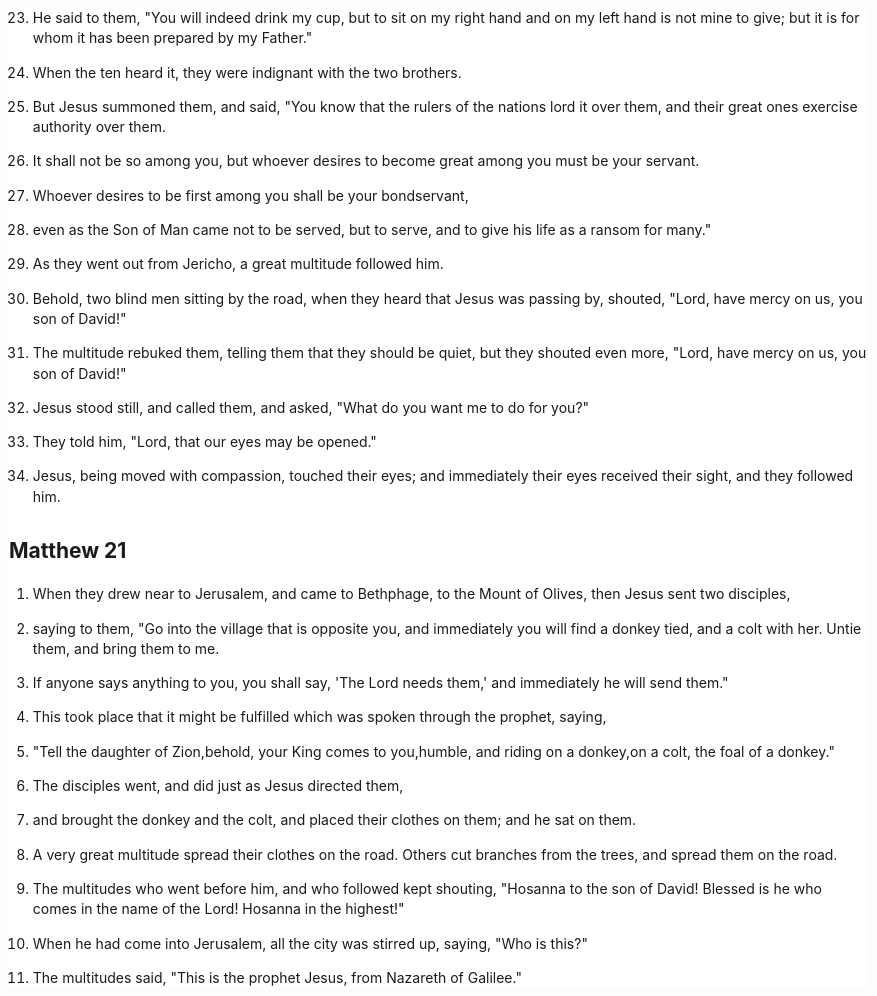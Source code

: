 23. He said to them, "You will indeed drink my cup, but to sit on my right hand and on my left hand is not mine to give; but it is for whom it has been prepared by my Father."

24. When the ten heard it, they were indignant with the two brothers.

25. But Jesus summoned them, and said, "You know that the rulers of the nations lord it over them, and their great ones exercise authority over them.

26. It shall not be so among you, but whoever desires to become great among you must be your servant.

27. Whoever desires to be first among you shall be your bondservant,

28. even as the Son of Man came not to be served, but to serve, and to give his life as a ransom for many."

29. As they went out from Jericho, a great multitude followed him.

30. Behold, two blind men sitting by the road, when they heard that Jesus was passing by, shouted, "Lord, have mercy on us, you son of David!"

31. The multitude rebuked them, telling them that they should be quiet, but they shouted even more, "Lord, have mercy on us, you son of David!"

32. Jesus stood still, and called them, and asked, "What do you want me to do for you?"

33. They told him, "Lord, that our eyes may be opened."

34. Jesus, being moved with compassion, touched their eyes; and immediately their eyes received their sight, and they followed him.

## Matthew 21

1. When they drew near to Jerusalem, and came to Bethphage, to the Mount of Olives, then Jesus sent two disciples,

2. saying to them, "Go into the village that is opposite you, and immediately you will find a donkey tied, and a colt with her. Untie them, and bring them to me.

3. If anyone says anything to you, you shall say, 'The Lord needs them,' and immediately he will send them."

4. This took place that it might be fulfilled which was spoken through the prophet, saying,

5. "Tell the daughter of Zion,behold, your King comes to you,humble, and riding on a donkey,on a colt, the foal of a donkey."

6. The disciples went, and did just as Jesus directed them,

7. and brought the donkey and the colt, and placed their clothes on them; and he sat on them.

8. A very great multitude spread their clothes on the road. Others cut branches from the trees, and spread them on the road.

9. The multitudes who went before him, and who followed kept shouting, "Hosanna to the son of David! Blessed is he who comes in the name of the Lord! Hosanna in the highest!"

10. When he had come into Jerusalem, all the city was stirred up, saying, "Who is this?"

11. The multitudes said, "This is the prophet Jesus, from Nazareth of Galilee."
